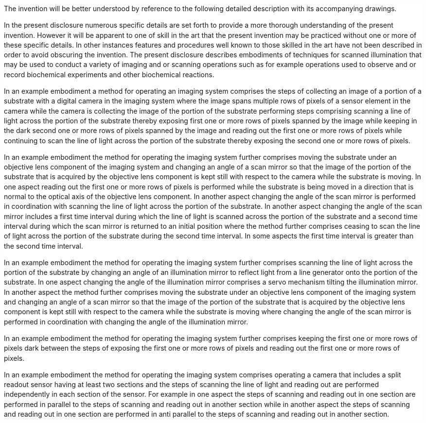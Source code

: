 The invention will be better understood by reference to the following detailed description with its accompanying drawings.

In the present disclosure numerous specific details are set forth to provide a more thorough understanding of the present invention. However it will be apparent to one of skill in the art that the present invention may be practiced without one or more of these specific details. In other instances features and procedures well known to those skilled in the art have not been described in order to avoid obscuring the invention. The present disclosure describes embodiments of techniques for scanned illumination that may be used to conduct a variety of imaging and or scanning operations such as for example operations used to observe and or record biochemical experiments and other biochemical reactions.

In an example embodiment a method for operating an imaging system comprises the steps of collecting an image of a portion of a substrate with a digital camera in the imaging system where the image spans multiple rows of pixels of a sensor element in the camera while the camera is collecting the image of the portion of the substrate performing steps comprising scanning a line of light across the portion of the substrate thereby exposing first one or more rows of pixels spanned by the image while keeping in the dark second one or more rows of pixels spanned by the image and reading out the first one or more rows of pixels while continuing to scan the line of light across the portion of the substrate thereby exposing the second one or more rows of pixels.

In an example embodiment the method for operating the imaging system further comprises moving the substrate under an objective lens component of the imaging system and changing an angle of a scan mirror so that the image of the portion of the substrate that is acquired by the objective lens component is kept still with respect to the camera while the substrate is moving. In one aspect reading out the first one or more rows of pixels is performed while the substrate is being moved in a direction that is normal to the optical axis of the objective lens component. In another aspect changing the angle of the scan mirror is performed in coordination with scanning the line of light across the portion of the substrate. In another aspect changing the angle of the scan mirror includes a first time interval during which the line of light is scanned across the portion of the substrate and a second time interval during which the scan mirror is returned to an initial position where the method further comprises ceasing to scan the line of light across the portion of the substrate during the second time interval. In some aspects the first time interval is greater than the second time interval.

In an example embodiment the method for operating the imaging system further comprises scanning the line of light across the portion of the substrate by changing an angle of an illumination mirror to reflect light from a line generator onto the portion of the substrate. In one aspect changing the angle of the illumination mirror comprises a servo mechanism tilting the illumination mirror. In another aspect the method further comprises moving the substrate under an objective lens component of the imaging system and changing an angle of a scan mirror so that the image of the portion of the substrate that is acquired by the objective lens component is kept still with respect to the camera while the substrate is moving where changing the angle of the scan mirror is performed in coordination with changing the angle of the illumination mirror.

In an example embodiment the method for operating the imaging system further comprises keeping the first one or more rows of pixels dark between the steps of exposing the first one or more rows of pixels and reading out the first one or more rows of pixels.

In an example embodiment the method for operating the imaging system comprises operating a camera that includes a split readout sensor having at least two sections and the steps of scanning the line of light and reading out are performed independently in each section of the sensor. For example in one aspect the steps of scanning and reading out in one section are performed in parallel to the steps of scanning and reading out in another section while in another aspect the steps of scanning and reading out in one section are performed in anti parallel to the steps of scanning and reading out in another section.
